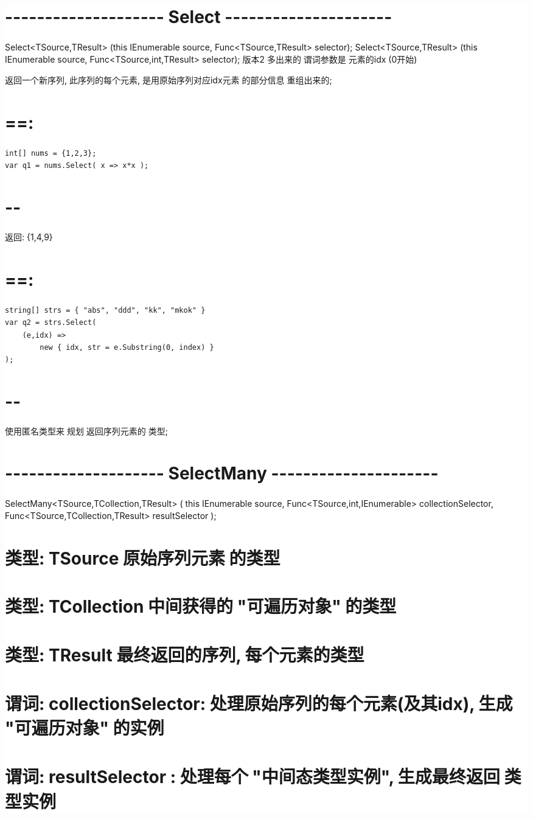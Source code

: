 # -------------------- Select  --------------------- #
Select<TSource,TResult> (this IEnumerable<TSource> source, Func<TSource,TResult> selector);
Select<TSource,TResult> (this IEnumerable<TSource> source, Func<TSource,int,TResult> selector);
版本2 多出来的 谓词参数是 元素的idx (0开始)

返回一个新序列, 此序列的每个元素, 是用原始序列对应idx元素 的部分信息 重组出来的;

# ==:
    int[] nums = {1,2,3};
    var q1 = nums.Select( x => x*x );
# --
返回: {1,4,9}

# ==:
    string[] strs = { "abs", "ddd", "kk", "mkok" } 
    var q2 = strs.Select(  
        (e,idx) =>
            new { idx, str = e.Substring(0, index) }
    );
# --
使用匿名类型来 规划 返回序列元素的 类型;


# -------------------- SelectMany --------------------- #
SelectMany<TSource,TCollection,TResult> (
    this IEnumerable<TSource>                   source, 
    Func<TSource,int,IEnumerable<TCollection>>  collectionSelector, 
    Func<TSource,TCollection,TResult>           resultSelector
);

# 类型: TSource         原始序列元素 的类型
# 类型: TCollection     中间获得的 "可遍历对象" 的类型
# 类型: TResult         最终返回的序列, 每个元素的类型

# 谓词: collectionSelector: 处理原始序列的每个元素(及其idx), 生成 "可遍历对象" 的实例
# 谓词: resultSelector :    处理每个 "中间态类型实例", 生成最终返回 类型实例
